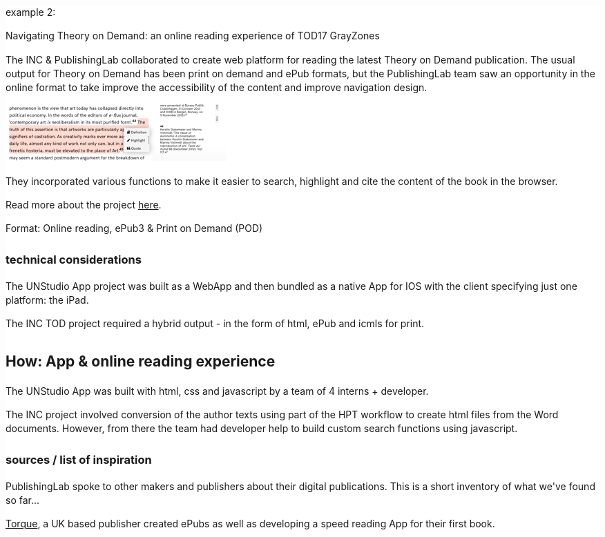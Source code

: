 <div class="difficulty-level expert"></div>

example 2:

Navigating Theory on Demand: an online reading experience of TOD17 GrayZones 

The INC & PublishingLab collaborated to create web platform for reading
the latest Theory on Demand publication. The usual output for Theory on
Demand has been print on demand and ePub formats, but the PublishingLab
team saw an opportunity in the online format to take improve the
accessibility of the content and improve navigation design.

![](lib/NavigatingTOD-siteimages.png)

They incorporated various functions to make it easier to search, highlight and cite the content of the book in the browser.

Read more about the project <a
href="http://www.publishinglab.nl/navigating-tod/">here</a>.

Format: Online reading, ePub3 & Print on Demand (POD)

<div class="difficulty-level expert"></div>


### technical considerations

The UNStudio App project was built as a WebApp and then bundled as a
native App for IOS with the client specifying just one platform: the
iPad.

The INC TOD project required a hybrid output - in the form of html, ePub and icmls for print.

## How: App & online reading experience

The UNStudio App was built with html, css and javascript by a team of 4
interns + developer.

The INC project involved conversion of the author texts using part of
the HPT workflow to create html files from the Word documents. However,
from there the team had developer help to build custom search functions
using javascript.

### sources / list of inspiration

PublishingLab spoke to other makers and publishers about their digital
publications. This is a short inventory of what we've found so far...

<a href="http://torquetorque.net/">Torque</a>, a UK based
publisher created ePubs as well as developing a speed reading App for
their first book.
